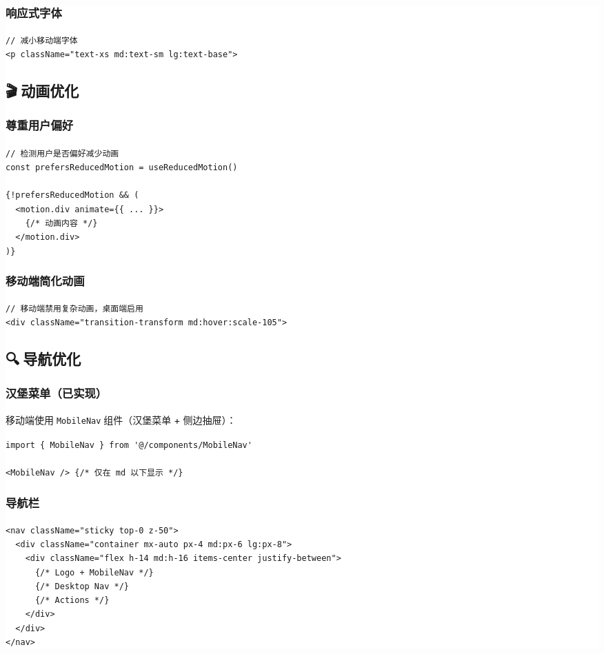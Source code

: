 ### 响应式字体

```tsx
// 减小移动端字体
<p className="text-xs md:text-sm lg:text-base">
```

## 🎬 动画优化

### 尊重用户偏好

```tsx
// 检测用户是否偏好减少动画
const prefersReducedMotion = useReducedMotion()

{!prefersReducedMotion && (
  <motion.div animate={{ ... }}>
    {/* 动画内容 */}
  </motion.div>
)}
```

### 移动端简化动画

```tsx
// 移动端禁用复杂动画，桌面端启用
<div className="transition-transform md:hover:scale-105">
```

## 🔍 导航优化

### 汉堡菜单（已实现）

移动端使用 `MobileNav` 组件（汉堡菜单 + 侧边抽屉）：

```tsx
import { MobileNav } from '@/components/MobileNav'

<MobileNav /> {/* 仅在 md 以下显示 */}
```

### 导航栏

```tsx
<nav className="sticky top-0 z-50">
  <div className="container mx-auto px-4 md:px-6 lg:px-8">
    <div className="flex h-14 md:h-16 items-center justify-between">
      {/* Logo + MobileNav */}
      {/* Desktop Nav */}
      {/* Actions */}
    </div>
  </div>
</nav>
```

